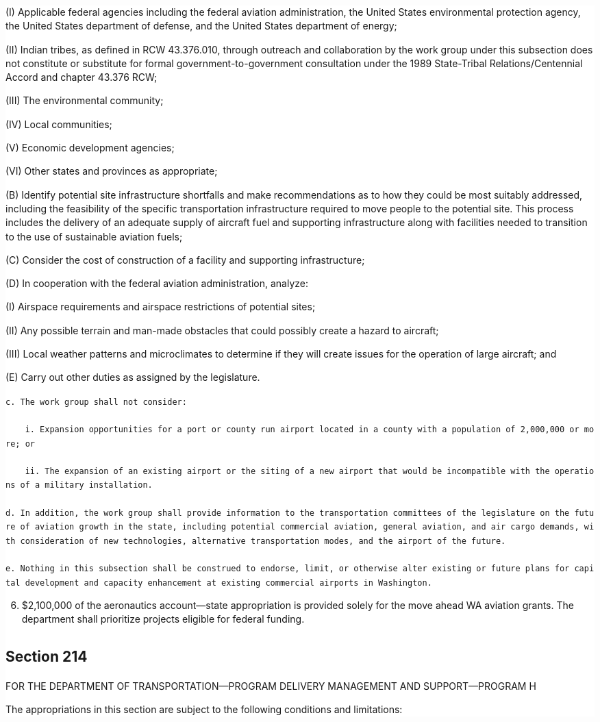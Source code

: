 (I) Applicable federal agencies including the federal aviation administration, the United States environmental protection agency, the United States department of defense, and the United States department of energy;

(II) Indian tribes, as defined in RCW 43.376.010, through outreach and collaboration by the work group under this subsection does not constitute or substitute for formal government-to-government consultation under the 1989 State-Tribal Relations/Centennial Accord and chapter 43.376 RCW;

(III) The environmental community;

(IV) Local communities;

(V) Economic development agencies;

(VI) Other states and provinces as appropriate;

(B) Identify potential site infrastructure shortfalls and make recommendations as to how they could be most suitably addressed, including the feasibility of the specific transportation infrastructure required to move people to the potential site. This process includes the delivery of an adequate supply of aircraft fuel and supporting infrastructure along with facilities needed to transition to the use of sustainable aviation fuels;

(C) Consider the cost of construction of a facility and supporting infrastructure;

(D) In cooperation with the federal aviation administration, analyze:

(I) Airspace requirements and airspace restrictions of potential sites;

(II) Any possible terrain and man-made obstacles that could possibly create a hazard to aircraft;

(III) Local weather patterns and microclimates to determine if they will create issues for the operation of large aircraft; and

(E) Carry out other duties as assigned by the legislature.

    c. The work group shall not consider:

        i. Expansion opportunities for a port or county run airport located in a county with a population of 2,000,000 or more; or

        ii. The expansion of an existing airport or the siting of a new airport that would be incompatible with the operations of a military installation.

    d. In addition, the work group shall provide information to the transportation committees of the legislature on the future of aviation growth in the state, including potential commercial aviation, general aviation, and air cargo demands, with consideration of new technologies, alternative transportation modes, and the airport of the future.

    e. Nothing in this subsection shall be construed to endorse, limit, or otherwise alter existing or future plans for capital development and capacity enhancement at existing commercial airports in Washington.

6. $2,100,000 of the aeronautics account—state appropriation is provided solely for the move ahead WA aviation grants. The department shall prioritize projects eligible for federal funding.

## Section 214
FOR THE DEPARTMENT OF TRANSPORTATION—PROGRAM DELIVERY MANAGEMENT AND SUPPORT—PROGRAM H

The appropriations in this section are subject to the following conditions and limitations:
